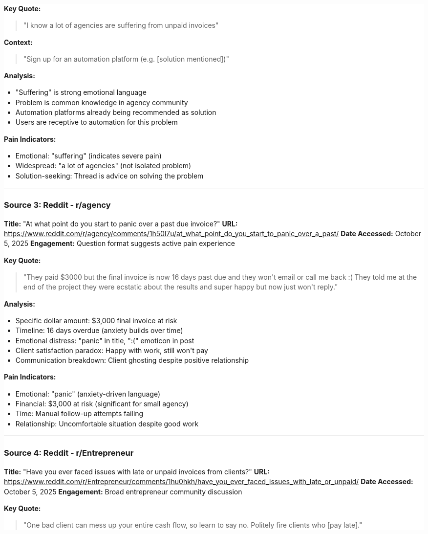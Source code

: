 **Key Quote:**
> "I know a lot of agencies are suffering from unpaid invoices"

**Context:**
> "Sign up for an automation platform (e.g. [solution mentioned])"

**Analysis:**
- "Suffering" is strong emotional language
- Problem is common knowledge in agency community
- Automation platforms already being recommended as solution
- Users are receptive to automation for this problem

**Pain Indicators:**
- Emotional: "suffering" (indicates severe pain)
- Widespread: "a lot of agencies" (not isolated problem)
- Solution-seeking: Thread is advice on solving the problem

---

### Source 3: Reddit - r/agency
**Title:** "At what point do you start to panic over a past due invoice?"
**URL:** https://www.reddit.com/r/agency/comments/1h50l7u/at_what_point_do_you_start_to_panic_over_a_past/
**Date Accessed:** October 5, 2025
**Engagement:** Question format suggests active pain experience

**Key Quote:**
> "They paid $3000 but the final invoice is now 16 days past due and they won't email or call me back :( They told me at the end of the project they were ecstatic about the results and super happy but now just won't reply."

**Analysis:**
- Specific dollar amount: $3,000 final invoice at risk
- Timeline: 16 days overdue (anxiety builds over time)
- Emotional distress: "panic" in title, ":(" emoticon in post
- Client satisfaction paradox: Happy with work, still won't pay
- Communication breakdown: Client ghosting despite positive relationship

**Pain Indicators:**
- Emotional: "panic" (anxiety-driven language)
- Financial: $3,000 at risk (significant for small agency)
- Time: Manual follow-up attempts failing
- Relationship: Uncomfortable situation despite good work

---

### Source 4: Reddit - r/Entrepreneur
**Title:** "Have you ever faced issues with late or unpaid invoices from clients?"
**URL:** https://www.reddit.com/r/Entrepreneur/comments/1hu0hkh/have_you_ever_faced_issues_with_late_or_unpaid/
**Date Accessed:** October 5, 2025
**Engagement:** Broad entrepreneur community discussion

**Key Quote:**
> "One bad client can mess up your entire cash flow, so learn to say no. Politely fire clients who [pay late]."

